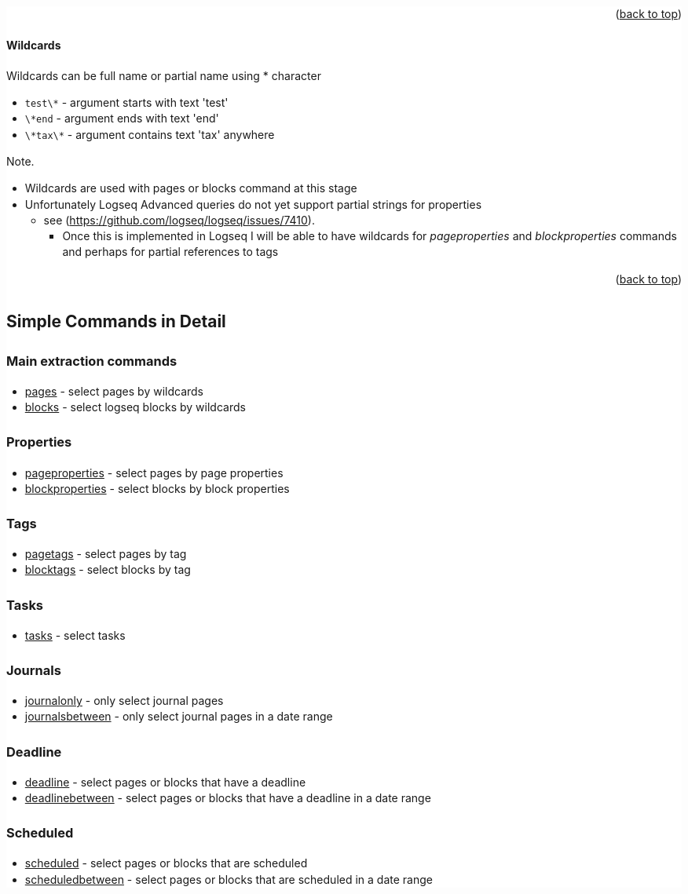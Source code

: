<p align="right">(<a href="#top">back to top</a>)</p>
                   
<div id="wildcards"></div>

#### Wildcards
Wildcards can be full name or partial name using \* character<br>

- `test\*` - argument starts with text 'test'
- `\*end` - argument ends with text 'end'
- `\*tax\*` - argument contains text 'tax' anywhere

Note.
- Wildcards are used with pages or blocks command at this stage
- Unfortunately Logseq Advanced queries do not yet support partial strings for properties
    - see (https://github.com/logseq/logseq/issues/7410). 
        - Once this is implemented in Logseq I will be able to have wildcards for  _pageproperties_ and _blockproperties_ commands and perhaps for partial references to tags

<p align="right">(<a href="#top">back to top</a>)</p>

<div id="commands"></div>

## Simple Commands in Detail

### Main extraction commands
- [pages](#pages-command) - select pages by wildcards
- [blocks](#blocks-command) - select logseq blocks by wildcards

### Properties
- [pageproperties](#pageproperties-command) - select pages by page properties
- [blockproperties](#blockproperties-command) - select blocks by block properties

### Tags
- [pagetags](#pagetags-command) - select pages by tag
- [blocktags](#blocktags-command) - select blocks by tag

### Tasks
- [tasks](#tasks-command) - select tasks

### Journals
- [journalonly](#journalonly-command) - only select journal pages
- [journalsbetween](#journalsbetween-command) - only select journal pages in a date range

### Deadline
- [deadline](#deadline-command) - select pages or blocks that have a deadline
- [deadlinebetween](#deadlinebetween-command) - select pages or blocks that have a deadline in a date range

### Scheduled
- [scheduled](#scheduled-command) - select pages or blocks that are scheduled
- [scheduledbetween](#scheduledbetween-command) - select pages or blocks that are scheduled in a date range     
